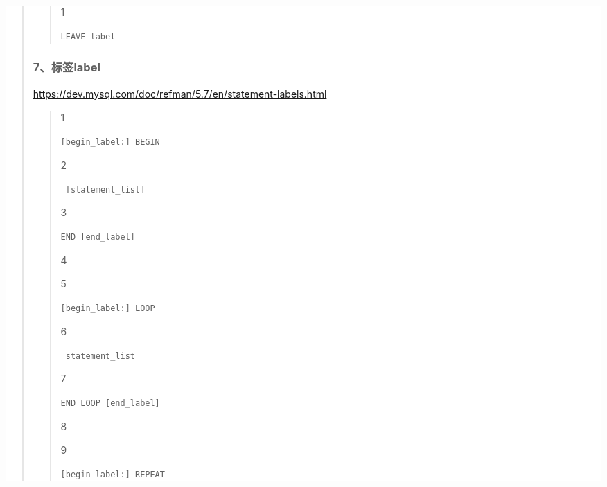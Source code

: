 >> 1
>>
>> ```
>> LEAVE label
>> ```
>
>### 7、标签label
>
>https://dev.mysql.com/doc/refman/5.7/en/statement-labels.html
>
>> 1
>>
>> ```
>> [begin_label:] BEGIN
>> ```
>>
>> 2
>>
>> ```
>>  [statement_list]
>> ```
>>
>> 3
>>
>> ```
>> END [end_label]
>> ```
>>
>> 4
>>
>> ```
>> 
>> ```
>>
>> 5
>>
>> ```
>> [begin_label:] LOOP
>> ```
>>
>> 6
>>
>> ```
>>  statement_list
>> ```
>>
>> 7
>>
>> ```
>> END LOOP [end_label]
>> ```
>>
>> 8
>>
>> ```
>> 
>> ```
>>
>> 9
>>
>> ```
>> [begin_label:] REPEAT
>> ```
>>